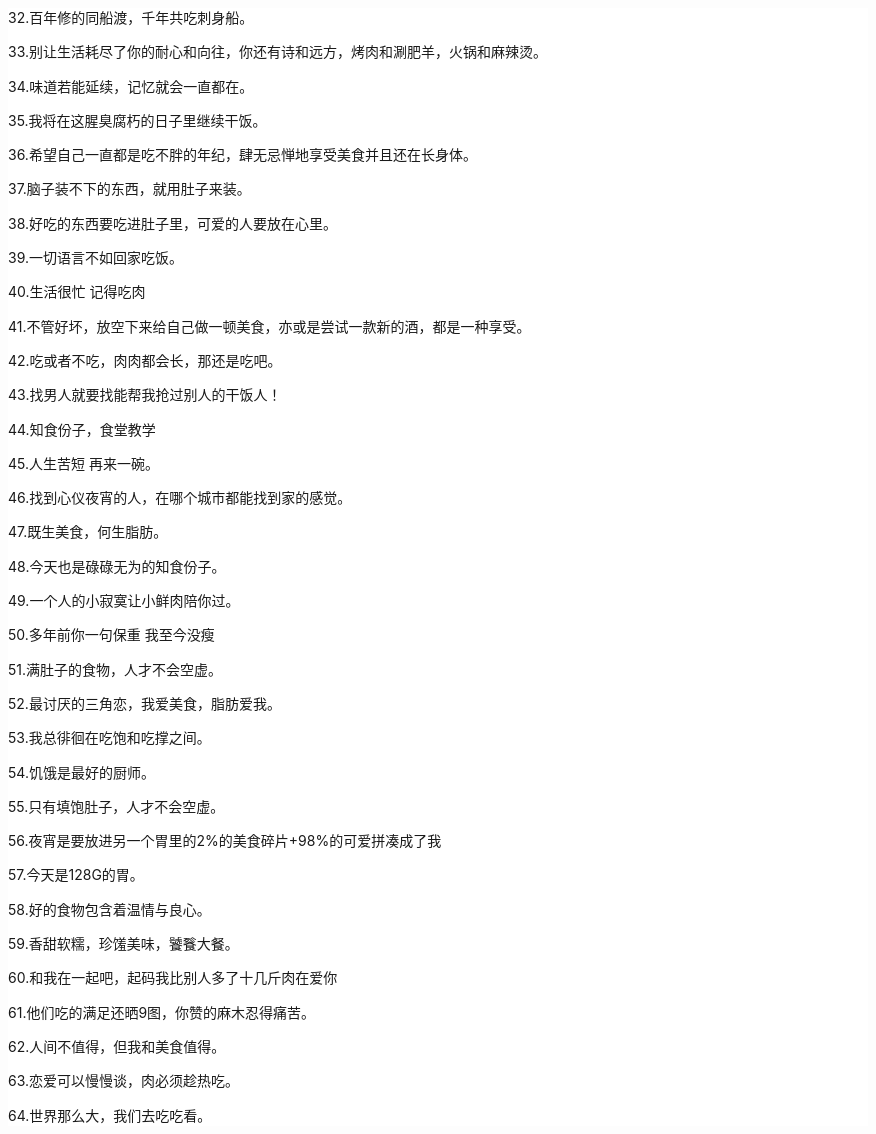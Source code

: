 32.百年修的同船渡，千年共吃刺身船。

33.别让生活耗尽了你的耐心和向往，你还有诗和远方，烤肉和涮肥羊，火锅和麻辣烫。

34.味道若能延续，记忆就会一直都在。

35.我将在这腥臭腐朽的日子里继续干饭。

36.希望自己一直都是吃不胖的年纪，肆无忌惮地享受美食并且还在长身体。

37.脑子装不下的东西，就用肚子来装。

38.好吃的东西要吃进肚子里，可爱的人要放在心里。

39.一切语言不如回家吃饭。

40.生活很忙 记得吃肉

41.不管好坏，放空下来给自己做一顿美食，亦或是尝试一款新的酒，都是一种享受。

42.吃或者不吃，肉肉都会长，那还是吃吧。

43.找男人就要找能帮我抢过别人的干饭人！

44.知食份子，食堂教学

45.人生苦短 再来一碗。

46.找到心仪夜宵的人，在哪个城市都能找到家的感觉。

47.既生美食，何生脂肪。

48.今天也是碌碌无为的知食份子。

49.一个人的小寂寞让小鲜肉陪你过。

50.多年前你一句保重 我至今没瘦

51.满肚子的食物，人才不会空虚。

52.最讨厌的三角恋，我爱美食，脂肪爱我。

53.我总徘徊在吃饱和吃撑之间。

54.饥饿是最好的厨师。

55.只有填饱肚子，人才不会空虚。

56.夜宵是要放进另一个胃里的2%的美食碎片+98%的可爱拼凑成了我

57.今天是128G的胃。

58.好的食物包含着温情与良心。

59.香甜软糯，珍馐美味，饕餮大餐。

60.和我在一起吧，起码我比别人多了十几斤肉在爱你

61.他们吃的满足还晒9图，你赞的麻木忍得痛苦。

62.人间不值得，但我和美食值得。

63.恋爱可以慢慢谈，肉必须趁热吃。　

64.世界那么大，我们去吃吃看。
